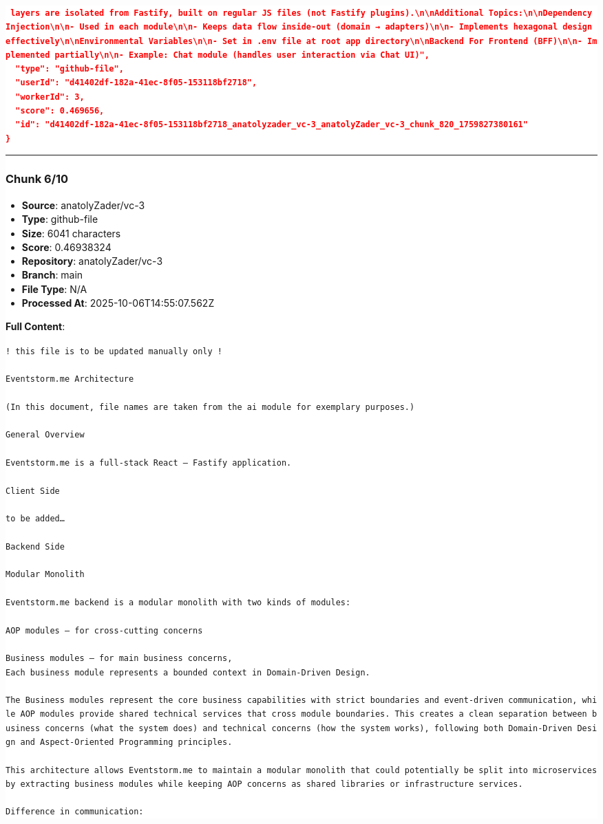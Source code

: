 ```json
 layers are isolated from Fastify, built on regular JS files (not Fastify plugins).\n\nAdditional Topics:\n\nDependency Injection\n\n- Used in each module\n\n- Keeps data flow inside-out (domain → adapters)\n\n- Implements hexagonal design effectively\n\nEnvironmental Variables\n\n- Set in .env file at root app directory\n\nBackend For Frontend (BFF)\n\n- Implemented partially\n\n- Example: Chat module (handles user interaction via Chat UI)",
  "type": "github-file",
  "userId": "d41402df-182a-41ec-8f05-153118bf2718",
  "workerId": 3,
  "score": 0.469656,
  "id": "d41402df-182a-41ec-8f05-153118bf2718_anatolyzader_vc-3_anatolyZader_vc-3_chunk_820_1759827380161"
}
```

---

### Chunk 6/10
- **Source**: anatolyZader/vc-3
- **Type**: github-file
- **Size**: 6041 characters
- **Score**: 0.46938324
- **Repository**: anatolyZader/vc-3
- **Branch**: main
- **File Type**: N/A
- **Processed At**: 2025-10-06T14:55:07.562Z

**Full Content**:
```
! this file is to be updated manually only !

Eventstorm.me Architecture

(In this document, file names are taken from the ai module for exemplary purposes.)

General Overview

Eventstorm.me is a full-stack React – Fastify application.

Client Side

to be added…

Backend Side

Modular Monolith

Eventstorm.me backend is a modular monolith with two kinds of modules:

AOP modules – for cross-cutting concerns

Business modules – for main business concerns, 
Each business module represents a bounded context in Domain-Driven Design.

The Business modules represent the core business capabilities with strict boundaries and event-driven communication, while AOP modules provide shared technical services that cross module boundaries. This creates a clean separation between business concerns (what the system does) and technical concerns (how the system works), following both Domain-Driven Design and Aspect-Oriented Programming principles. 

This architecture allows Eventstorm.me to maintain a modular monolith that could potentially be split into microservices by extracting business modules while keeping AOP concerns as shared libraries or infrastructure services.

Difference in communication:
```